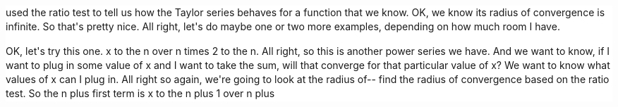   <span m='698680'>used</span> <span m='699030'>the</span> <span
  m='699110'>ratio</span> <span m='699440'>test</span> <span
  m='699800'>to</span> <span m='699945'>tell</span> <span m='700090'>us</span>
  <span m='700690'>how</span> <span m='700820'>the</span> <span
  m='700930'>Taylor</span> <span m='701250'>series</span> <span
  m='701670'>behaves</span> <span m='702530'>for a</span> <span
  m='702730'>function</span> <span m='703130'>that</span> <span
  m='703250'>we</span> <span m='703370'>know.</span> <span m='704590'>OK,</span>
  <span m='704810'>we</span> <span m='704980'>know</span> <span
  m='705140'>its</span> <span m='705250'>radius</span> <span
  m='705560'>of</span> <span m='705660'>convergence</span> <span
  m='706080'>is</span> <span m='706380'>infinite.</span> <span m='706680'>So
  that's</span> <span m='706920'>pretty</span> <span m='707130'>nice.</span>
  <span m='708210'>All right,</span> <span m='708420'>let's</span> <span
  m='708590'>do</span> <span m='708730'>maybe</span> <span m='708990'>one</span>
  <span m='709230'>or</span> <span m='709320'>two</span> <span
  m='709480'>more</span> <span m='709690'>examples,</span> <span
  m='711240'>depending</span> <span m='711650'>on</span> <span
  m='712480'>how</span> <span m='712610'>much</span> <span
  m='712820'>room</span> <span m='713040'>I</span> <span m='713170'>have.</span>
  </p><p><span m='716010'>OK,</span> <span m='716690'>let's</span> <span
  m='716860'>try</span> <span m='717070'>this</span> <span
  m='717280'>one.</span> <span m='719760'>x</span> <span m='720040'>to
  the</span> <span m='720320'>n</span> <span m='721320'>over</span> <span
  m='721660'>n</span> <span m='721980'>times</span> <span m='722360'>2</span>
  <span m='722520'>to the</span> <span m='722750'>n.</span> <span
  m='724430'>All</span> <span m='724550'>right,</span> <span
  m='724780'>so</span> <span m='724880'>this is</span> <span
  m='725040'>another</span> <span m='725350'>power</span> <span
  m='725690'>series</span> <span m='726910'>we</span> <span
  m='727140'>have.</span> <span m='727850'>And we</span> <span
  m='727990'>want</span> <span m='728080'>to</span> <span
  m='728170'>know,</span> <span m='728750'>if</span> <span m='728900'>I</span>
  <span m='729050'>want to</span> <span m='729250'>plug</span> <span
  m='729590'>in</span> <span m='729730'>some</span> <span
  m='729960'>value</span> <span m='730320'>of</span> <span m='730460'>x</span>
  <span m='731310'>and</span> <span m='731540'>I</span> <span m='731600'>want
  to</span> <span m='731790'>take</span> <span m='732010'>the</span> <span
  m='732110'>sum,</span> <span m='732810'>will</span> <span
  m='733160'>that</span> <span m='733400'>converge</span> <span
  m='734160'>for</span> <span m='734290'>that</span> <span
  m='734460'>particular</span> <span m='734970'>value</span> <span
  m='735310'>of</span> <span m='735410'>x?</span> <span m='735790'>We</span>
  <span m='735930'>want to</span> <span m='736100'>know</span> <span
  m='736270'>what</span> <span m='736480'>values</span> <span
  m='736790'>of</span> <span m='736870'>x</span> <span m='737090'>can</span>
  <span m='737250'>I</span> <span m='737310'>plug</span> <span
  m='737600'>in.</span> <span m='738620'>All</span> <span
  m='738750'>right</span> <span m='739020'>so</span> <span
  m='739290'>again,</span> <span m='739710'>we're</span> <span
  m='739810'>going</span> <span m='739940'>to</span> <span
  m='740000'>look</span> <span m='740210'>at</span> <span m='740330'>the</span>
  <span m='740710'>radius</span> <span m='741150'>of--</span> <span
  m='741250'>find</span> <span m='741510'>the</span> <span
  m='741770'>radius</span> <span m='742060'>of</span> <span
  m='742440'>convergence</span> <span m='743020'>based</span> <span
  m='743460'>on</span> <span m='744230'>the</span> <span m='744340'>ratio</span>
  <span m='744710'>test.</span> <span m='745860'>So</span> <span
  m='746070'>the</span> <span m='746600'>n</span> <span m='746860'>plus</span>
  <span m='747150'>first</span> <span m='747700'>term</span> <span
  m='748570'>is</span> <span m='748800'>x</span> <span m='749210'>to</span>
  <span m='749340'>the</span> <span m='749450'>n</span> <span
  m='749680'>plus</span> <span m='749970'>1</span> <span m='751130'>over</span>
  <span m='752920'>n</span> <span m='753190'>plus</span> <span